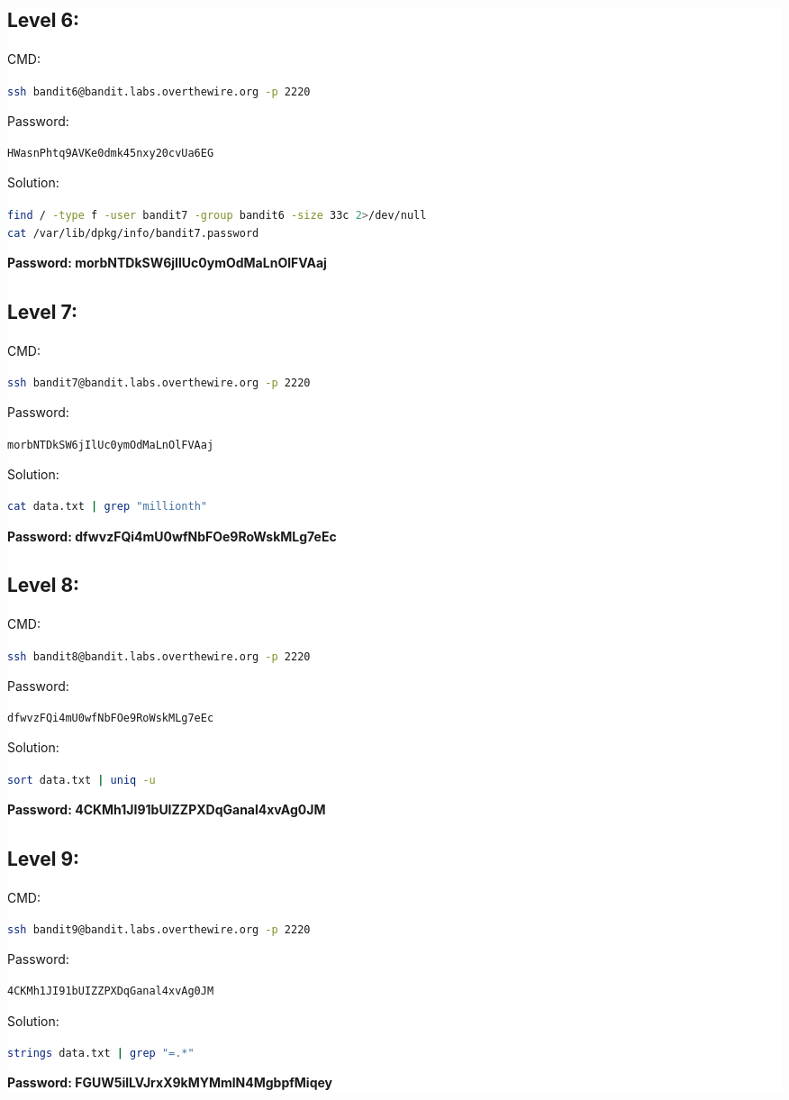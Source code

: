 ## Level 6:
CMD:
```bash
ssh bandit6@bandit.labs.overthewire.org -p 2220
```
Password: 
```bash
HWasnPhtq9AVKe0dmk45nxy20cvUa6EG
```
Solution:
```bash
find / -type f -user bandit7 -group bandit6 -size 33c 2>/dev/null
cat /var/lib/dpkg/info/bandit7.password
```
**Password: morbNTDkSW6jIlUc0ymOdMaLnOlFVAaj**

## Level 7:
CMD:
```bash
ssh bandit7@bandit.labs.overthewire.org -p 2220
```
Password: 
```bash
morbNTDkSW6jIlUc0ymOdMaLnOlFVAaj
```
Solution:
```bash
cat data.txt | grep "millionth"
```
**Password: dfwvzFQi4mU0wfNbFOe9RoWskMLg7eEc**

## Level 8:
CMD:
```bash
ssh bandit8@bandit.labs.overthewire.org -p 2220
```
Password: 
```bash
dfwvzFQi4mU0wfNbFOe9RoWskMLg7eEc
```
Solution:
```bash
sort data.txt | uniq -u
```
**Password: 4CKMh1JI91bUIZZPXDqGanal4xvAg0JM**

## Level 9:
CMD:
```bash
ssh bandit9@bandit.labs.overthewire.org -p 2220
```
Password: 
```bash
4CKMh1JI91bUIZZPXDqGanal4xvAg0JM
```
Solution:
```bash
strings data.txt | grep "=.*"
```
**Password: FGUW5ilLVJrxX9kMYMmlN4MgbpfMiqey**
